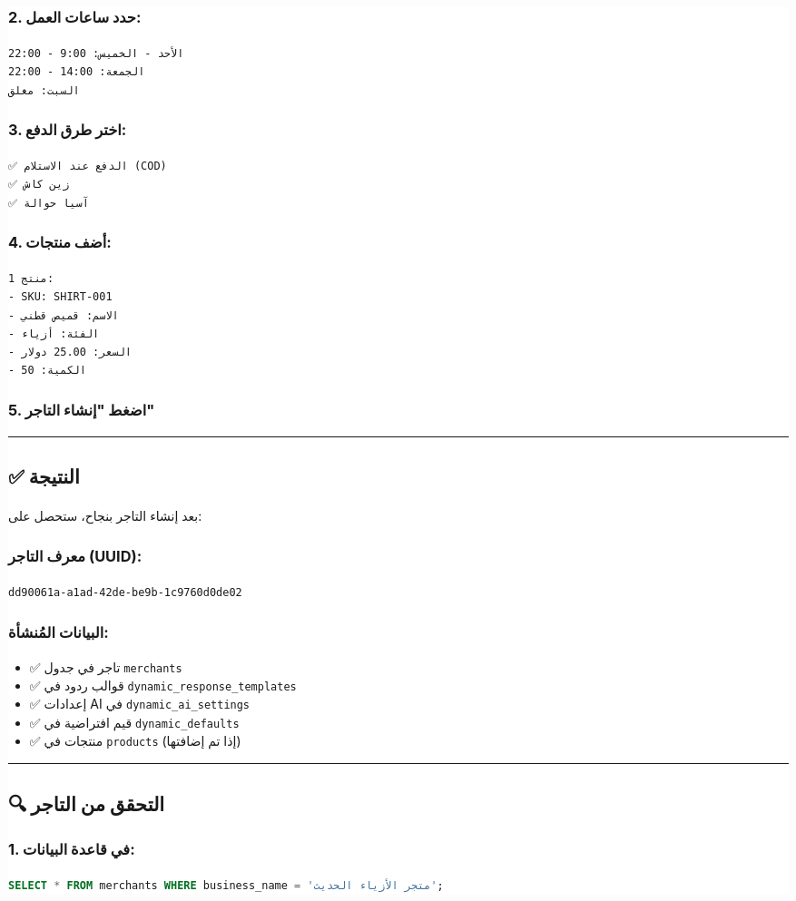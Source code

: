 ### **2. حدد ساعات العمل:**
```
الأحد - الخميس: 9:00 - 22:00
الجمعة: 14:00 - 22:00
السبت: مغلق
```

### **3. اختر طرق الدفع:**
```
✅ الدفع عند الاستلام (COD)
✅ زين كاش
✅ آسيا حوالة
```

### **4. أضف منتجات:**
```
منتج 1:
- SKU: SHIRT-001
- الاسم: قميص قطني
- الفئة: أزياء
- السعر: 25.00 دولار
- الكمية: 50
```

### **5. اضغط "إنشاء التاجر"**

---

## ✅ النتيجة

بعد إنشاء التاجر بنجاح، ستحصل على:

### **معرف التاجر (UUID):**
```
dd90061a-a1ad-42de-be9b-1c9760d0de02
```

### **البيانات المُنشأة:**
- ✅ تاجر في جدول `merchants`
- ✅ قوالب ردود في `dynamic_response_templates`
- ✅ إعدادات AI في `dynamic_ai_settings`
- ✅ قيم افتراضية في `dynamic_defaults`
- ✅ منتجات في `products` (إذا تم إضافتها)

---

## 🔍 التحقق من التاجر

### **1. في قاعدة البيانات:**
```sql
SELECT * FROM merchants WHERE business_name = 'متجر الأزياء الحديث';
```
